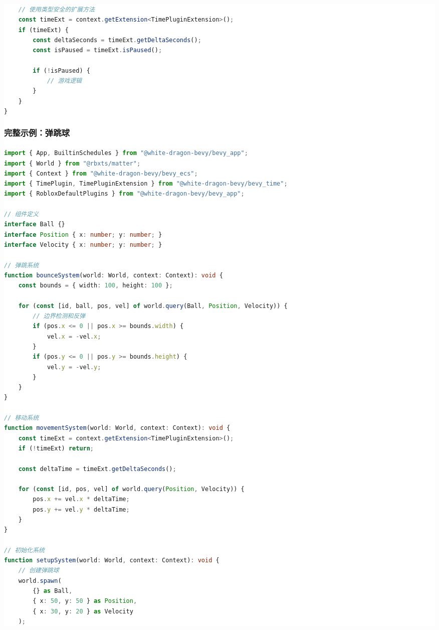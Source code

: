 ```typescript
    // 使用类型安全的扩展方法
    const timeExt = context.getExtension<TimePluginExtension>();
    if (timeExt) {
        const deltaSeconds = timeExt.getDeltaSeconds();
        const isPaused = timeExt.isPaused();

        if (!isPaused) {
            // 游戏逻辑
        }
    }
}
```

### 完整示例：弹跳球

```typescript
import { App, BuiltinSchedules } from "@white-dragon-bevy/bevy_app";
import { World } from "@rbxts/matter";
import { Context } from "@white-dragon-bevy/bevy_ecs";
import { TimePlugin, TimePluginExtension } from "@white-dragon-bevy/bevy_time";
import { RobloxDefaultPlugins } from "@white-dragon-bevy/bevy_app";

// 组件定义
interface Ball {}
interface Position { x: number; y: number; }
interface Velocity { x: number; y: number; }

// 弹跳系统
function bounceSystem(world: World, context: Context): void {
    const bounds = { width: 100, height: 100 };

    for (const [id, ball, pos, vel] of world.query(Ball, Position, Velocity)) {
        // 边界检测和反弹
        if (pos.x <= 0 || pos.x >= bounds.width) {
            vel.x = -vel.x;
        }
        if (pos.y <= 0 || pos.y >= bounds.height) {
            vel.y = -vel.y;
        }
    }
}

// 移动系统
function movementSystem(world: World, context: Context): void {
    const timeExt = context.getExtension<TimePluginExtension>();
    if (!timeExt) return;

    const deltaTime = timeExt.getDeltaSeconds();

    for (const [id, pos, vel] of world.query(Position, Velocity)) {
        pos.x += vel.x * deltaTime;
        pos.y += vel.y * deltaTime;
    }
}

// 初始化系统
function setupSystem(world: World, context: Context): void {
    // 创建弹跳球
    world.spawn(
        {} as Ball,
        { x: 50, y: 50 } as Position,
        { x: 30, y: 20 } as Velocity
    );
```